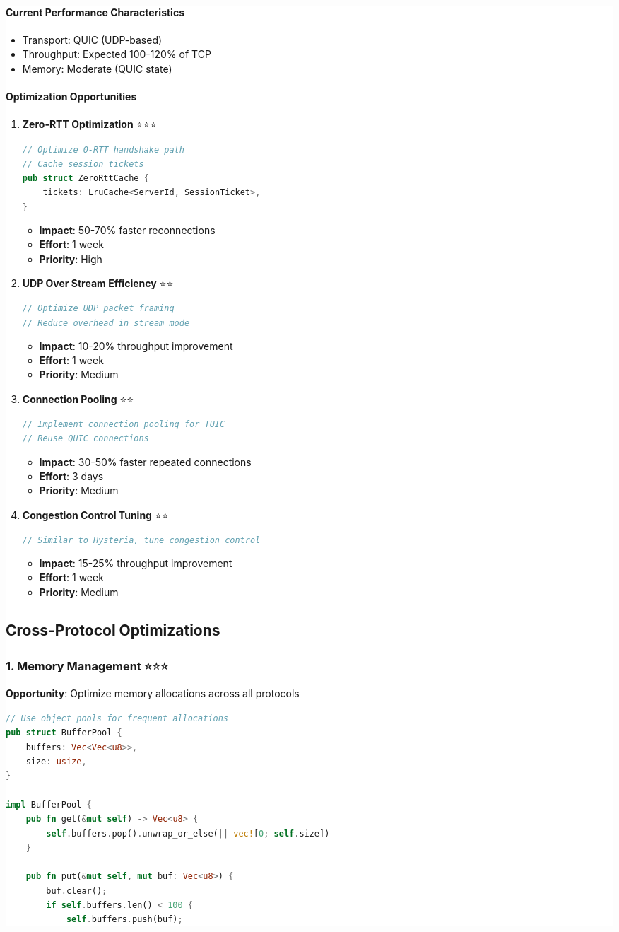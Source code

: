 #### Current Performance Characteristics
- Transport: QUIC (UDP-based)
- Throughput: Expected 100-120% of TCP
- Memory: Moderate (QUIC state)

#### Optimization Opportunities

1. **Zero-RTT Optimization** ⭐⭐⭐
   ```rust
   // Optimize 0-RTT handshake path
   // Cache session tickets
   pub struct ZeroRttCache {
       tickets: LruCache<ServerId, SessionTicket>,
   }
   ```
   - **Impact**: 50-70% faster reconnections
   - **Effort**: 1 week
   - **Priority**: High

2. **UDP Over Stream Efficiency** ⭐⭐
   ```rust
   // Optimize UDP packet framing
   // Reduce overhead in stream mode
   ```
   - **Impact**: 10-20% throughput improvement
   - **Effort**: 1 week
   - **Priority**: Medium

3. **Connection Pooling** ⭐⭐
   ```rust
   // Implement connection pooling for TUIC
   // Reuse QUIC connections
   ```
   - **Impact**: 30-50% faster repeated connections
   - **Effort**: 3 days
   - **Priority**: Medium

4. **Congestion Control Tuning** ⭐⭐
   ```rust
   // Similar to Hysteria, tune congestion control
   ```
   - **Impact**: 15-25% throughput improvement
   - **Effort**: 1 week
   - **Priority**: Medium

## Cross-Protocol Optimizations

### 1. Memory Management ⭐⭐⭐

**Opportunity**: Optimize memory allocations across all protocols

```rust
// Use object pools for frequent allocations
pub struct BufferPool {
    buffers: Vec<Vec<u8>>,
    size: usize,
}

impl BufferPool {
    pub fn get(&mut self) -> Vec<u8> {
        self.buffers.pop().unwrap_or_else(|| vec![0; self.size])
    }
    
    pub fn put(&mut self, mut buf: Vec<u8>) {
        buf.clear();
        if self.buffers.len() < 100 {
            self.buffers.push(buf);
```